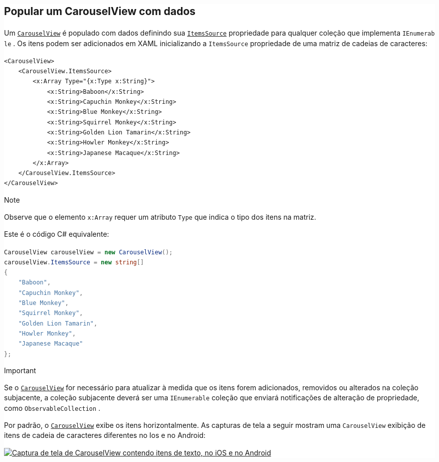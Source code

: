 ## <a name="populate-a-carouselview-with-data"></a>Popular um CarouselView com dados

Um [`CarouselView`](xref:Xamarin.Forms.CarouselView) é populado com dados definindo sua [`ItemsSource`](xref:Xamarin.Forms.ItemsView.ItemsSource) propriedade para qualquer coleção que implementa `IEnumerable` . Os itens podem ser adicionados em XAML inicializando a `ItemsSource` propriedade de uma matriz de cadeias de caracteres:

```xaml
<CarouselView>
    <CarouselView.ItemsSource>
        <x:Array Type="{x:Type x:String}">
            <x:String>Baboon</x:String>
            <x:String>Capuchin Monkey</x:String>
            <x:String>Blue Monkey</x:String>
            <x:String>Squirrel Monkey</x:String>
            <x:String>Golden Lion Tamarin</x:String>
            <x:String>Howler Monkey</x:String>
            <x:String>Japanese Macaque</x:String>
        </x:Array>
    </CarouselView.ItemsSource>
</CarouselView>
```

> [!NOTE]
> Observe que o elemento `x:Array` requer um atributo `Type` que indica o tipo dos itens na matriz.

Este é o código C# equivalente:

```csharp
CarouselView carouselView = new CarouselView();
carouselView.ItemsSource = new string[]
{
    "Baboon",
    "Capuchin Monkey",
    "Blue Monkey",
    "Squirrel Monkey",
    "Golden Lion Tamarin",
    "Howler Monkey",
    "Japanese Macaque"
};
```

> [!IMPORTANT]
> Se o [`CarouselView`](xref:Xamarin.Forms.CarouselView) for necessário para atualizar à medida que os itens forem adicionados, removidos ou alterados na coleção subjacente, a coleção subjacente deverá ser uma `IEnumerable` coleção que enviará notificações de alteração de propriedade, como `ObservableCollection` .

Por padrão, o [`CarouselView`](xref:Xamarin.Forms.CarouselView) exibe os itens horizontalmente. As capturas de tela a seguir mostram uma `CarouselView` exibição de itens de cadeia de caracteres diferentes no Ios e no Android:

[![Captura de tela de CarouselView contendo itens de texto, no iOS e no Android](populate-data-images/text.png "Itens de texto em um CarouselView")](populate-data-images/text-large.png#lightbox "Itens de texto em um CarouselView")
